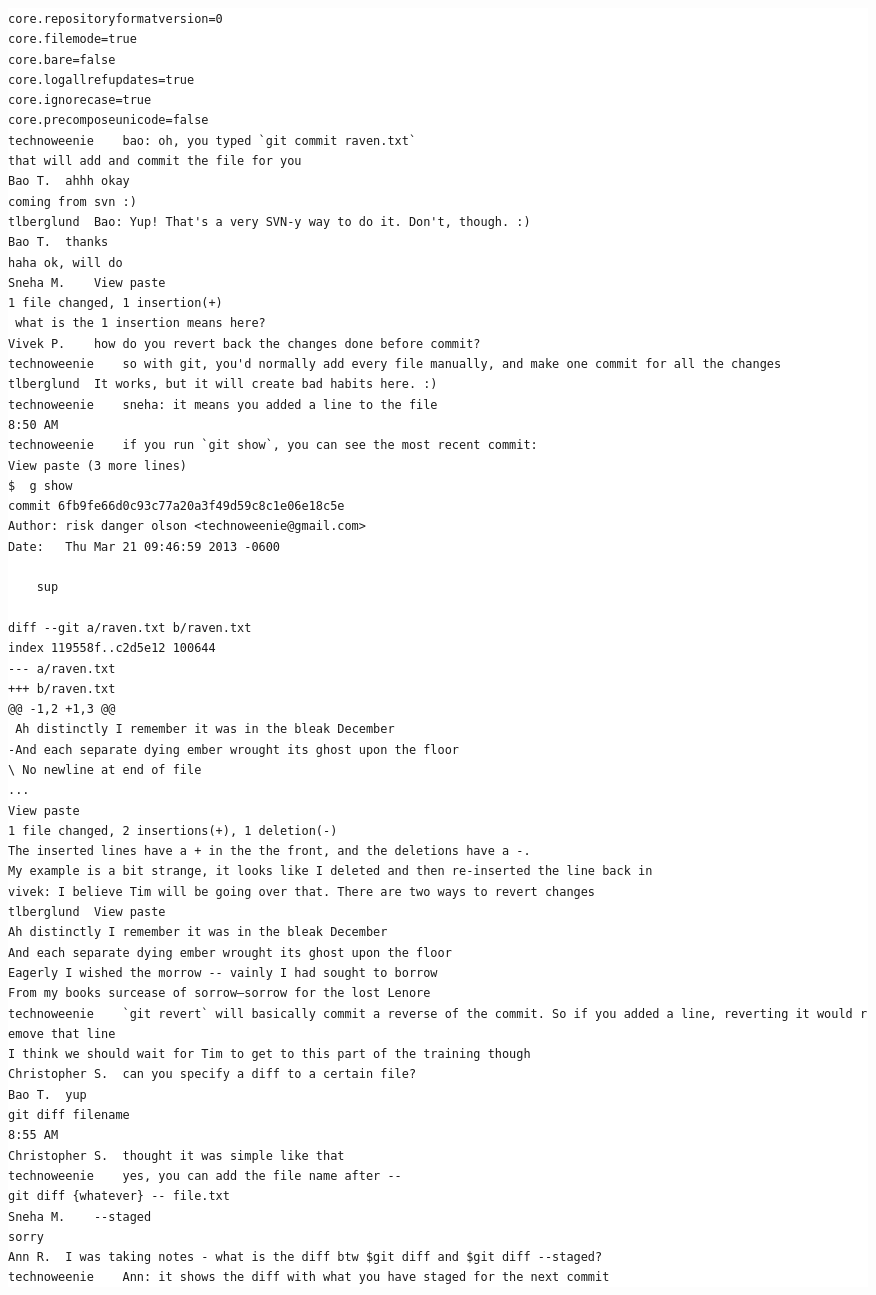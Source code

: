 	core.repositoryformatversion=0
	core.filemode=true
	core.bare=false
	core.logallrefupdates=true
	core.ignorecase=true
	core.precomposeunicode=false
	technoweenie	bao: oh, you typed `git commit raven.txt`
	that will add and commit the file for you
	Bao T.	ahhh okay
	coming from svn :)
	tlberglund	Bao: Yup! That's a very SVN-y way to do it. Don't, though. :)
	Bao T.	thanks
	haha ok, will do
	Sneha M.	View paste 
	1 file changed, 1 insertion(+)
	 what is the 1 insertion means here?
	Vivek P.	how do you revert back the changes done before commit?
	technoweenie	so with git, you'd normally add every file manually, and make one commit for all the changes
	tlberglund	It works, but it will create bad habits here. :)
	technoweenie	sneha: it means you added a line to the file
	8:50 AM
	technoweenie	if you run `git show`, you can see the most recent commit:
	View paste (3 more lines) 
	$  g show
	commit 6fb9fe66d0c93c77a20a3f49d59c8c1e06e18c5e
	Author: risk danger olson <technoweenie@gmail.com>
	Date:   Thu Mar 21 09:46:59 2013 -0600

	    sup

	diff --git a/raven.txt b/raven.txt
	index 119558f..c2d5e12 100644
	--- a/raven.txt
	+++ b/raven.txt
	@@ -1,2 +1,3 @@
	 Ah distinctly I remember it was in the bleak December
	-And each separate dying ember wrought its ghost upon the floor
	\ No newline at end of file
	...
	View paste 
	1 file changed, 2 insertions(+), 1 deletion(-)
	The inserted lines have a + in the the front, and the deletions have a -.
	My example is a bit strange, it looks like I deleted and then re-inserted the line back in
	vivek: I believe Tim will be going over that. There are two ways to revert changes
	tlberglund	View paste 
	Ah distinctly I remember it was in the bleak December
	And each separate dying ember wrought its ghost upon the floor
	Eagerly I wished the morrow -- vainly I had sought to borrow
	From my books surcease of sorrow—sorrow for the lost Lenore
	technoweenie	`git revert` will basically commit a reverse of the commit. So if you added a line, reverting it would remove that line
	I think we should wait for Tim to get to this part of the training though
	Christopher S.	can you specify a diff to a certain file?
	Bao T.	yup
	git diff filename
	8:55 AM
	Christopher S.	thought it was simple like that
	technoweenie	yes, you can add the file name after --
	git diff {whatever} -- file.txt
	Sneha M.	--staged
	sorry
	Ann R.	I was taking notes - what is the diff btw $git diff and $git diff --staged?
	technoweenie	Ann: it shows the diff with what you have staged for the next commit